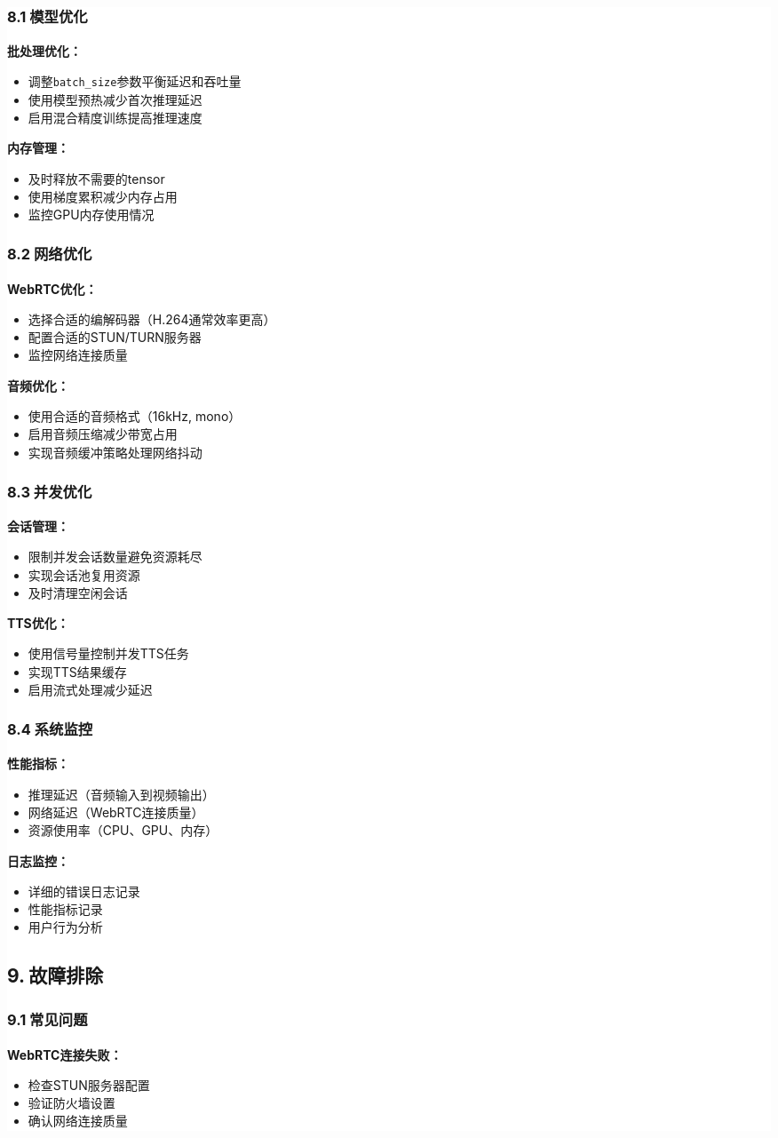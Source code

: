 ### 8.1 模型优化

**批处理优化：**
- 调整`batch_size`参数平衡延迟和吞吐量
- 使用模型预热减少首次推理延迟
- 启用混合精度训练提高推理速度

**内存管理：**
- 及时释放不需要的tensor
- 使用梯度累积减少内存占用
- 监控GPU内存使用情况

### 8.2 网络优化

**WebRTC优化：**
- 选择合适的编解码器（H.264通常效率更高）
- 配置合适的STUN/TURN服务器
- 监控网络连接质量

**音频优化：**
- 使用合适的音频格式（16kHz, mono）
- 启用音频压缩减少带宽占用
- 实现音频缓冲策略处理网络抖动

### 8.3 并发优化

**会话管理：**
- 限制并发会话数量避免资源耗尽
- 实现会话池复用资源
- 及时清理空闲会话

**TTS优化：**
- 使用信号量控制并发TTS任务
- 实现TTS结果缓存
- 启用流式处理减少延迟

### 8.4 系统监控

**性能指标：**
- 推理延迟（音频输入到视频输出）
- 网络延迟（WebRTC连接质量）
- 资源使用率（CPU、GPU、内存）

**日志监控：**
- 详细的错误日志记录
- 性能指标记录
- 用户行为分析

## 9. 故障排除

### 9.1 常见问题

**WebRTC连接失败：**
- 检查STUN服务器配置
- 验证防火墙设置
- 确认网络连接质量

